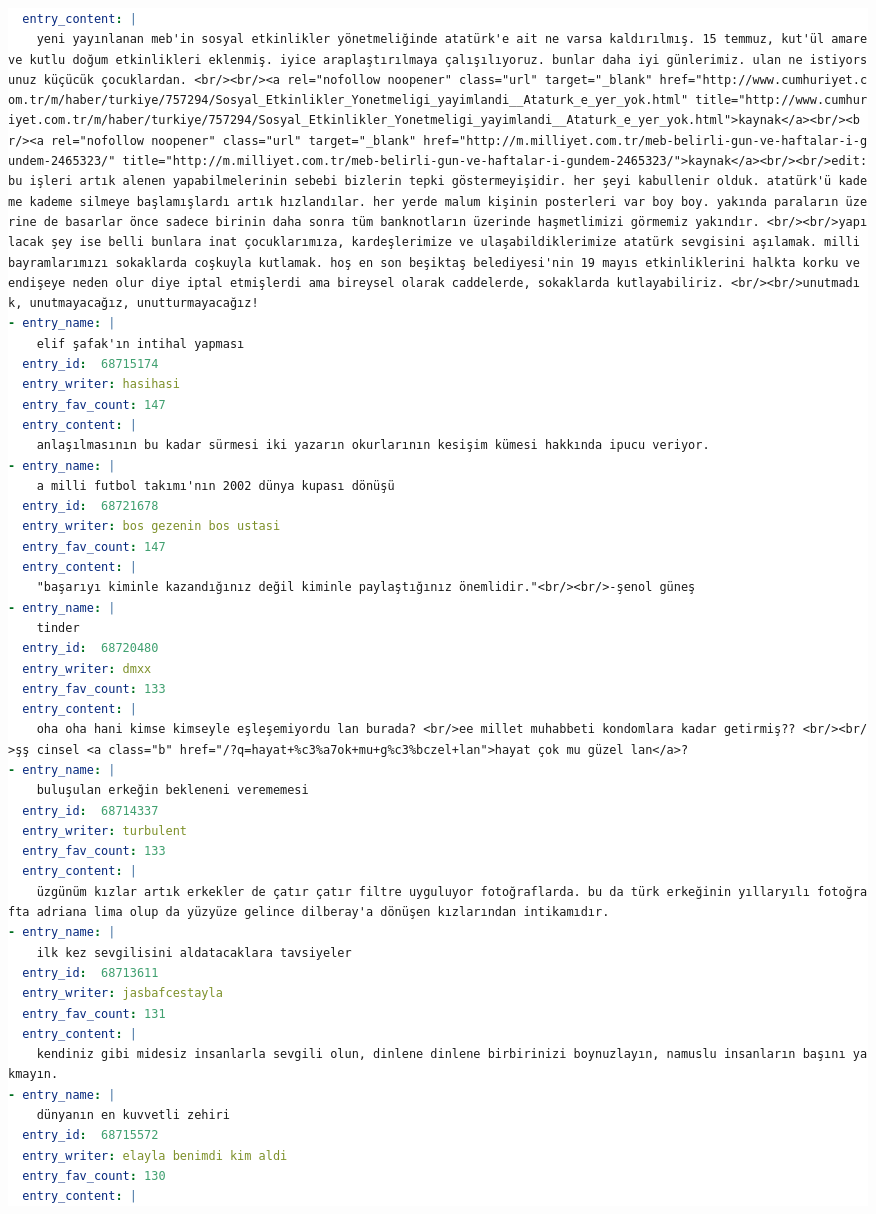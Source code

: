 ```yaml
  entry_content: |
    yeni yayınlanan meb'in sosyal etkinlikler yönetmeliğinde atatürk'e ait ne varsa kaldırılmış. 15 temmuz, kut'ül amare ve kutlu doğum etkinlikleri eklenmiş. iyice araplaştırılmaya çalışılıyoruz. bunlar daha iyi günlerimiz. ulan ne istiyorsunuz küçücük çocuklardan. <br/><br/><a rel="nofollow noopener" class="url" target="_blank" href="http://www.cumhuriyet.com.tr/m/haber/turkiye/757294/Sosyal_Etkinlikler_Yonetmeligi_yayimlandi__Ataturk_e_yer_yok.html" title="http://www.cumhuriyet.com.tr/m/haber/turkiye/757294/Sosyal_Etkinlikler_Yonetmeligi_yayimlandi__Ataturk_e_yer_yok.html">kaynak</a><br/><br/><a rel="nofollow noopener" class="url" target="_blank" href="http://m.milliyet.com.tr/meb-belirli-gun-ve-haftalar-i-gundem-2465323/" title="http://m.milliyet.com.tr/meb-belirli-gun-ve-haftalar-i-gundem-2465323/">kaynak</a><br/><br/>edit: bu işleri artık alenen yapabilmelerinin sebebi bizlerin tepki göstermeyişidir. her şeyi kabullenir olduk. atatürk'ü kademe kademe silmeye başlamışlardı artık hızlandılar. her yerde malum kişinin posterleri var boy boy. yakında paraların üzerine de basarlar önce sadece birinin daha sonra tüm banknotların üzerinde haşmetlimizi görmemiz yakındır. <br/><br/>yapılacak şey ise belli bunlara inat çocuklarımıza, kardeşlerimize ve ulaşabildiklerimize atatürk sevgisini aşılamak. milli bayramlarımızı sokaklarda coşkuyla kutlamak. hoş en son beşiktaş belediyesi'nin 19 mayıs etkinliklerini halkta korku ve endişeye neden olur diye iptal etmişlerdi ama bireysel olarak caddelerde, sokaklarda kutlayabiliriz. <br/><br/>unutmadık, unutmayacağız, unutturmayacağız!
- entry_name: |
    elif şafak'ın intihal yapması
  entry_id:  68715174
  entry_writer: hasihasi
  entry_fav_count: 147
  entry_content: |
    anlaşılmasının bu kadar sürmesi iki yazarın okurlarının kesişim kümesi hakkında ipucu veriyor.
- entry_name: |
    a milli futbol takımı'nın 2002 dünya kupası dönüşü
  entry_id:  68721678
  entry_writer: bos gezenin bos ustasi
  entry_fav_count: 147
  entry_content: |
    "başarıyı kiminle kazandığınız değil kiminle paylaştığınız önemlidir."<br/><br/>-şenol güneş
- entry_name: |
    tinder
  entry_id:  68720480
  entry_writer: dmxx
  entry_fav_count: 133
  entry_content: |
    oha oha hani kimse kimseyle eşleşemiyordu lan burada? <br/>ee millet muhabbeti kondomlara kadar getirmiş?? <br/><br/>şş cinsel <a class="b" href="/?q=hayat+%c3%a7ok+mu+g%c3%bczel+lan">hayat çok mu güzel lan</a>?
- entry_name: |
    buluşulan erkeğin bekleneni verememesi
  entry_id:  68714337
  entry_writer: turbulent
  entry_fav_count: 133
  entry_content: |
    üzgünüm kızlar artık erkekler de çatır çatır filtre uyguluyor fotoğraflarda. bu da türk erkeğinin yıllaryılı fotoğrafta adriana lima olup da yüzyüze gelince dilberay'a dönüşen kızlarından intikamıdır.
- entry_name: |
    ilk kez sevgilisini aldatacaklara tavsiyeler
  entry_id:  68713611
  entry_writer: jasbafcestayla
  entry_fav_count: 131
  entry_content: |
    kendiniz gibi midesiz insanlarla sevgili olun, dinlene dinlene birbirinizi boynuzlayın, namuslu insanların başını yakmayın.
- entry_name: |
    dünyanın en kuvvetli zehiri
  entry_id:  68715572
  entry_writer: elayla benimdi kim aldi
  entry_fav_count: 130
  entry_content: |
```